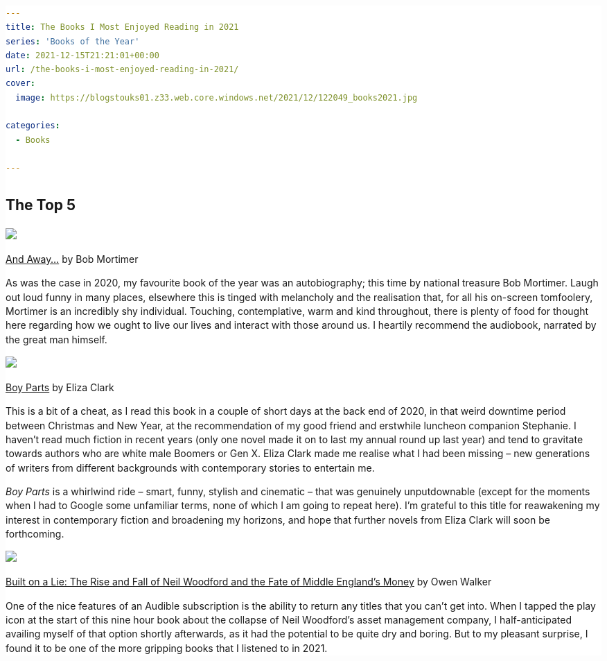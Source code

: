```yaml
---
title: The Books I Most Enjoyed Reading in 2021
series: 'Books of the Year'
date: 2021-12-15T21:21:01+00:00
url: /the-books-i-most-enjoyed-reading-in-2021/
cover: 
  image: https://blogstouks01.z33.web.core.windows.net/2021/12/122049_books2021.jpg

categories:
  - Books

---
```

## The Top 5 

![](https://blogstouks01.z33.web.core.windows.net/2023/08/122051_51WmfPs0C-L._SL500.jpg)

[And Away…][1] by Bob Mortimer

As was the case in 2020, my favourite book of the year was an autobiography; this time by national treasure Bob Mortimer. Laugh out loud funny in many places, elsewhere this is tinged with melancholy and the realisation that, for all his on-screen tomfoolery, Mortimer is an incredibly shy individual.
Touching, contemplative, warm and kind throughout, there is plenty of food for thought here regarding how we ought to live our lives and interact with those around us. I heartily recommend the audiobook, narrated by the great man himself.

![](https://blogstouks01.z33.web.core.windows.net/2023/08/122051_41IM6bSqdrL._SL500.jpg)

[Boy Parts][2] by Eliza Clark

This is a bit of a cheat, as I read this book in a couple of short days at the back end of 2020, in that weird downtime period between Christmas and New Year, at the recommendation of my good friend and erstwhile luncheon companion Stephanie.
I haven’t read much fiction in recent years (only one novel made it on to last my annual round up last year) and tend to gravitate towards authors who are white male Boomers or Gen X. Eliza Clark made me realise what I had been missing – new generations of writers from different backgrounds with contemporary stories to entertain me.

_Boy Parts_ is a whirlwind ride – smart, funny, stylish and cinematic – that was genuinely unputdownable (except for the moments when I had to Google some unfamiliar terms, none of which I am going to repeat here). I’m grateful to this title for reawakening my interest in contemporary fiction and broadening my horizons, and hope that further novels from Eliza Clark will soon be forthcoming.

![](https://blogstouks01.z33.web.core.windows.net/2023/08/122052_41r9Vb6myvL._SL500.jpg)

[Built on a Lie: The Rise and Fall of Neil Woodford and the Fate of Middle England’s Money][3] by Owen Walker

One of the nice features of an Audible subscription is the ability to return any titles that you can’t get into. When I tapped the play icon at the start of this nine hour book about the collapse of Neil Woodford’s asset management company, I half-anticipated availing myself of that option shortly afterwards, as it had the potential to be quite dry and boring. But to my pleasant surprise, I found it to be one of the more gripping books that I listened to in 2021.


 [1]: https://amzn.to/3jwAUs6
 [2]: https://amzn.to/3prg6CZ
 [3]: https://amzn.to/3hQ34hu
 [4]: https://amzn.to/3dGZvZ7
 [5]: https://amzn.to/3E6p6VA
 [6]: https://amzn.to/3rJZwj2
 [7]: https://amzn.to/3hI2baf
 [8]: https://amzn.to/3dWaYDa
 [9]: https://amzn.to/2XxmDUg
 [10]: https://amzn.to/358dRwL
 [11]: https://amzn.to/3xNWAEx
 [12]: https://amzn.to/2PeCEtD
 [13]: https://amzn.to/2X0XMaU
 [14]: https://amzn.to/35xZoKK
 [15]: https://amzn.to/3prubje
 [16]: https://amzn.to/2S13GXd
 [17]: https://amzn.to/2PhMNGA
 [18]: https://amzn.to/3sh9gCC
 [19]: https://amzn.to/2RTt15E
 [20]: https://www.hyrumslaw.com/
 [21]: https://amzn.to/3kw4was